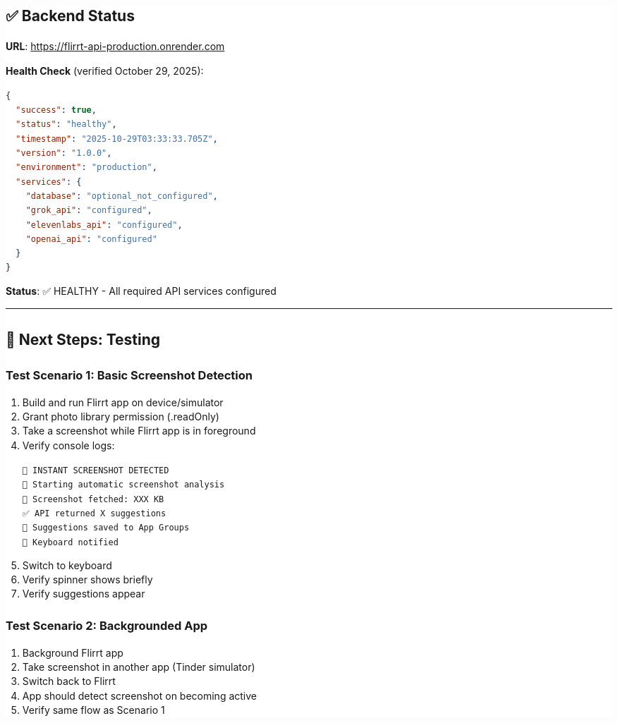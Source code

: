 
## ✅ Backend Status

**URL**: https://flirrt-api-production.onrender.com

**Health Check** (verified October 29, 2025):
```json
{
  "success": true,
  "status": "healthy",
  "timestamp": "2025-10-29T03:33:33.705Z",
  "version": "1.0.0",
  "environment": "production",
  "services": {
    "database": "optional_not_configured",
    "grok_api": "configured",
    "elevenlabs_api": "configured",
    "openai_api": "configured"
  }
}
```

**Status**: ✅ HEALTHY - All required API services configured

---

## 🧪 Next Steps: Testing

### Test Scenario 1: Basic Screenshot Detection
1. Build and run Flirrt app on device/simulator
2. Grant photo library permission (.readOnly)
3. Take a screenshot while Flirrt app is in foreground
4. Verify console logs:
   ```
   📸 INSTANT SCREENSHOT DETECTED
   🤖 Starting automatic screenshot analysis
   📸 Screenshot fetched: XXX KB
   ✅ API returned X suggestions
   💾 Suggestions saved to App Groups
   📢 Keyboard notified
   ```
5. Switch to keyboard
6. Verify spinner shows briefly
7. Verify suggestions appear

### Test Scenario 2: Backgrounded App
1. Background Flirrt app
2. Take screenshot in another app (Tinder simulator)
3. Switch back to Flirrt
4. App should detect screenshot on becoming active
5. Verify same flow as Scenario 1
